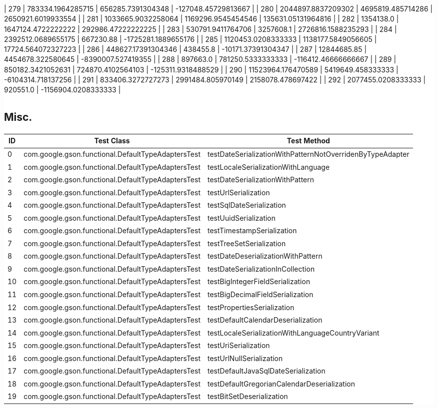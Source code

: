 | 279 | 783334.1964285715 | 656285.7391304348 | -127048.45729813667 |
| 280 | 2044897.8837209302 | 4695819.485714286 | 2650921.6019933554 |
| 281 | 1033665.9032258064 | 1169296.9545454546 | 135631.05131964816 |
| 282 | 1354138.0 | 1647124.4722222222 | 292986.47222222225 |
| 283 | 530791.9411764706 | 3257608.1 | 2726816.1588235293 |
| 284 | 2392512.0689655175 | 667230.88 | -1725281.1889655176 |
| 285 | 1120453.0208333333 | 1138177.5849056605 | 17724.564072327223 |
| 286 | 448627.17391304346 | 438455.8 | -10171.37391304347 |
| 287 | 12844685.85 | 4454678.322580645 | -8390007.527419355 |
| 288 | 897663.0 | 781250.5333333333 | -116412.46666666667 |
| 289 | 850182.3421052631 | 724870.4102564103 | -125311.9318488529 |
| 290 | 11523964.176470589 | 5419649.458333333 | -6104314.718137256 |
| 291 | 833406.3272727273 | 2991484.805970149 | 2158078.478697422 |
| 292 | 2077455.0208333333 | 920551.0 | -1156904.0208333333 |

## Misc.

| ID | Test Class | Test Method |
| --- | --- | --- |
| 0 | com.google.gson.functional.DefaultTypeAdaptersTest | testDateSerializationWithPatternNotOverridenByTypeAdapter |
| 1 | com.google.gson.functional.DefaultTypeAdaptersTest | testLocaleSerializationWithLanguage |
| 2 | com.google.gson.functional.DefaultTypeAdaptersTest | testDateSerializationWithPattern |
| 3 | com.google.gson.functional.DefaultTypeAdaptersTest | testUrlSerialization |
| 4 | com.google.gson.functional.DefaultTypeAdaptersTest | testSqlDateSerialization |
| 5 | com.google.gson.functional.DefaultTypeAdaptersTest | testUuidSerialization |
| 6 | com.google.gson.functional.DefaultTypeAdaptersTest | testTimestampSerialization |
| 7 | com.google.gson.functional.DefaultTypeAdaptersTest | testTreeSetSerialization |
| 8 | com.google.gson.functional.DefaultTypeAdaptersTest | testDateDeserializationWithPattern |
| 9 | com.google.gson.functional.DefaultTypeAdaptersTest | testDateSerializationInCollection |
| 10 | com.google.gson.functional.DefaultTypeAdaptersTest | testBigIntegerFieldSerialization |
| 11 | com.google.gson.functional.DefaultTypeAdaptersTest | testBigDecimalFieldSerialization |
| 12 | com.google.gson.functional.DefaultTypeAdaptersTest | testPropertiesSerialization |
| 13 | com.google.gson.functional.DefaultTypeAdaptersTest | testDefaultCalendarDeserialization |
| 14 | com.google.gson.functional.DefaultTypeAdaptersTest | testLocaleSerializationWithLanguageCountryVariant |
| 15 | com.google.gson.functional.DefaultTypeAdaptersTest | testUriSerialization |
| 16 | com.google.gson.functional.DefaultTypeAdaptersTest | testUrlNullSerialization |
| 17 | com.google.gson.functional.DefaultTypeAdaptersTest | testDefaultJavaSqlDateSerialization |
| 18 | com.google.gson.functional.DefaultTypeAdaptersTest | testDefaultGregorianCalendarDeserialization |
| 19 | com.google.gson.functional.DefaultTypeAdaptersTest | testBitSetDeserialization |